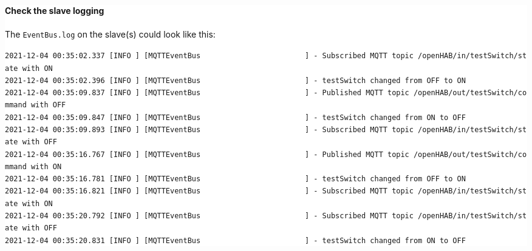 #### Check the slave logging

The `EventBus.log` on the slave(s) could look like this:

```
2021-12-04 00:35:02.337 [INFO ] [MQTTEventBus                        ] - Subscribed MQTT topic /openHAB/in/testSwitch/state with ON
2021-12-04 00:35:02.396 [INFO ] [MQTTEventBus                        ] - testSwitch changed from OFF to ON
2021-12-04 00:35:09.837 [INFO ] [MQTTEventBus                        ] - Published MQTT topic /openHAB/out/testSwitch/command with OFF
2021-12-04 00:35:09.847 [INFO ] [MQTTEventBus                        ] - testSwitch changed from ON to OFF
2021-12-04 00:35:09.893 [INFO ] [MQTTEventBus                        ] - Subscribed MQTT topic /openHAB/in/testSwitch/state with OFF
2021-12-04 00:35:16.767 [INFO ] [MQTTEventBus                        ] - Published MQTT topic /openHAB/out/testSwitch/command with ON
2021-12-04 00:35:16.781 [INFO ] [MQTTEventBus                        ] - testSwitch changed from OFF to ON
2021-12-04 00:35:16.821 [INFO ] [MQTTEventBus                        ] - Subscribed MQTT topic /openHAB/in/testSwitch/state with ON
2021-12-04 00:35:20.792 [INFO ] [MQTTEventBus                        ] - Subscribed MQTT topic /openHAB/in/testSwitch/state with OFF
2021-12-04 00:35:20.831 [INFO ] [MQTTEventBus                        ] - testSwitch changed from ON to OFF
```
